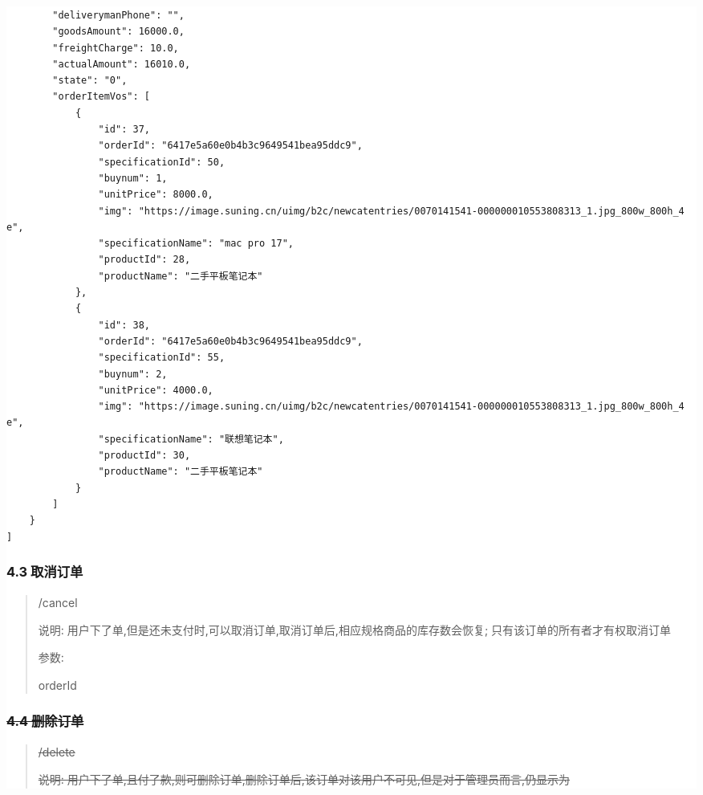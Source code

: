 ```
        "deliverymanPhone": "",
        "goodsAmount": 16000.0,
        "freightCharge": 10.0,
        "actualAmount": 16010.0,
        "state": "0",
        "orderItemVos": [
            {
                "id": 37,
                "orderId": "6417e5a60e0b4b3c9649541bea95ddc9",
                "specificationId": 50,
                "buynum": 1,
                "unitPrice": 8000.0,
                "img": "https://image.suning.cn/uimg/b2c/newcatentries/0070141541-000000010553808313_1.jpg_800w_800h_4e",
                "specificationName": "mac pro 17",
                "productId": 28,
                "productName": "二手平板笔记本"
            },
            {
                "id": 38,
                "orderId": "6417e5a60e0b4b3c9649541bea95ddc9",
                "specificationId": 55,
                "buynum": 2,
                "unitPrice": 4000.0,
                "img": "https://image.suning.cn/uimg/b2c/newcatentries/0070141541-000000010553808313_1.jpg_800w_800h_4e",
                "specificationName": "联想笔记本",
                "productId": 30,
                "productName": "二手平板笔记本"
            }
        ]
    }
]
```



### 4.3 取消订单

> /cancel
>
> 说明: 用户下了单,但是还未支付时,可以取消订单,取消订单后,相应规格商品的库存数会恢复; 只有该订单的所有者才有权取消订单
>
> 参数: 
>
> orderId

### ~~4.4 删除订单~~

> ~~/delete~~
>
> ~~说明: 用户下了单,且付了款,则可删除订单,删除订单后,该订单对该用户不可见,但是对于管理员而言,仍显示为~~
